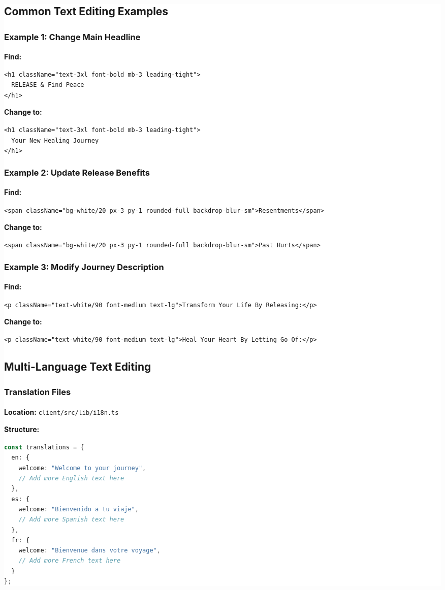 ## Common Text Editing Examples

### Example 1: Change Main Headline
**Find:**
```tsx
<h1 className="text-3xl font-bold mb-3 leading-tight">
  RELEASE & Find Peace
</h1>
```

**Change to:**
```tsx
<h1 className="text-3xl font-bold mb-3 leading-tight">
  Your New Healing Journey
</h1>
```

### Example 2: Update Release Benefits
**Find:**
```tsx
<span className="bg-white/20 px-3 py-1 rounded-full backdrop-blur-sm">Resentments</span>
```

**Change to:**
```tsx
<span className="bg-white/20 px-3 py-1 rounded-full backdrop-blur-sm">Past Hurts</span>
```

### Example 3: Modify Journey Description
**Find:**
```tsx
<p className="text-white/90 font-medium text-lg">Transform Your Life By Releasing:</p>
```

**Change to:**
```tsx
<p className="text-white/90 font-medium text-lg">Heal Your Heart By Letting Go Of:</p>
```

## Multi-Language Text Editing

### Translation Files
**Location:** `client/src/lib/i18n.ts`

**Structure:**
```typescript
const translations = {
  en: {
    welcome: "Welcome to your journey",
    // Add more English text here
  },
  es: {
    welcome: "Bienvenido a tu viaje",
    // Add more Spanish text here
  },
  fr: {
    welcome: "Bienvenue dans votre voyage",
    // Add more French text here
  }
};
```
